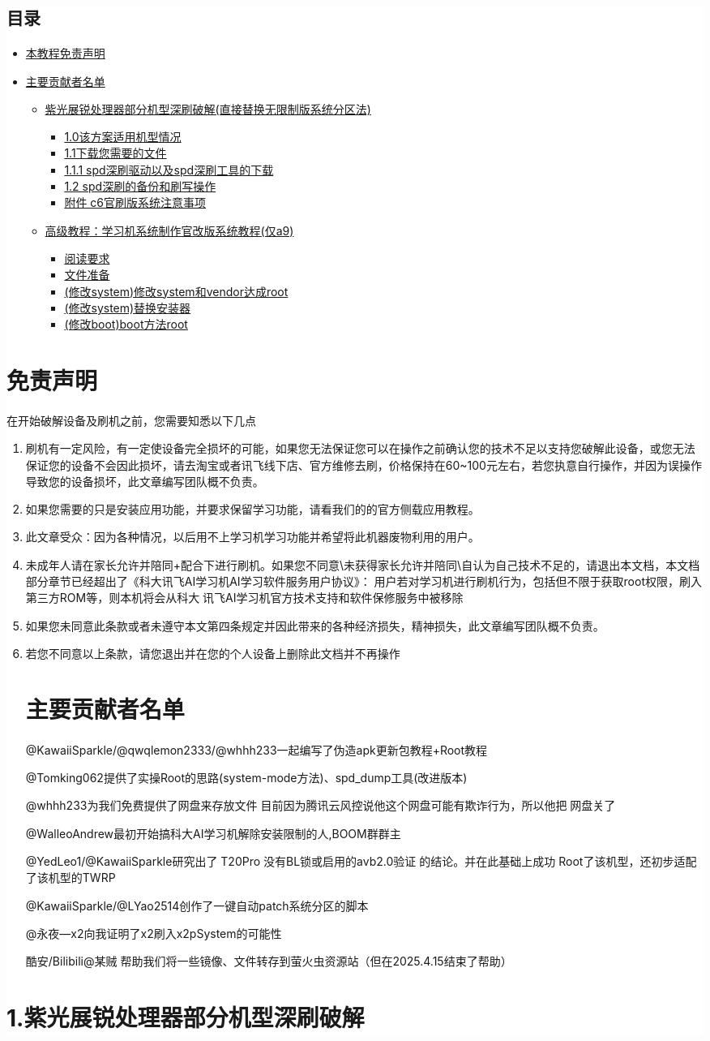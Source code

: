 ## 目录

* [本教程免责声明](#免责声明)
* [主要贡献者名单](#主要贡献者名单)

  * [紫光展锐处理器部分机型深刷破解(直接替换无限制版系统分区法)](#1紫光展锐处理器部分机型深刷破解)

    * [1.0该方案适用机型情况](#10该方案适用机型情况)
    * [1.1下载您需要的文件](#11下载您需要的文件)
    * [1.1.1 spd深刷驱动以及spd深刷工具的下载](#111spd深刷驱动以及spd深刷工具的下载)
    * [1.2 spd深刷的备份和刷写操作](#12-spd深刷的备份和刷写)
    * [附件 c6官刷版系统注意事项](#c6系统注意事项)
  * [高级教程：学习机系统制作官改版系统教程(仅a9)](#2学习机系统制作官改版系统教程)

    * [阅读要求](#20-阅读要求)
    * [文件准备](#21-文件准备)
    * [(修改system)修改system和vendor达成root](#22-修改system+vendor以root)
    * [(修改system)替换安装器](#23-修改system替换安装器)
    * [(修改boot)boot方法root](#24-bootboot方法root仅apatch)

# 免责声明

在开始破解设备及刷机之前，您需要知悉以下几点

1. 刷机有一定风险，有一定使设备完全损坏的可能，如果您无法保证您可以在操作之前确认您的技术不足以支持您破解此设备，或您无法保证您的设备不会因此损坏，请去淘宝或者讯飞线下店、官方维修去刷，价格保持在60~100元左右，若您执意自行操作，并因为误操作导致您的设备损坏，此文章编写团队概不负责。
2. 如果您需要的只是安装应用功能，并要求保留学习功能，请看我们的的官方侧载应用教程。
3. 此文章受众：因为各种情况，以后用不上学习机学习功能并希望将此机器废物利用的用户。
4. 未成年人请在家长允许并陪同+配合下进行刷机。如果您不同意\未获得家长允许并陪同\自认为自己技术不足的，请退出本文档，本文档部分章节已经超出了《科大讯飞AI学习机AI学习软件服务用户协议》： 用户若对学习机进行刷机行为，包括但不限于获取root权限，刷入第三方ROM等，则本机将会从科大 讯飞AI学习机官方技术支持和软件保修服务中被移除
5. 如果您未同意此条款或者未遵守本文第四条规定并因此带来的各种经济损失，精神损失，此文章编写团队概不负责。
6. 若您不同意以上条款，请您退出并在您的个人设备上删除此文档并不再操作

   # 主要贡献者名单

   @KawaiiSparkle/@qwqlemon2333/@whhh233一起编写了伪造apk更新包教程+Root教程

   @Tomking062提供了实操Root的思路(system-mode方法)、spd_dump工具(改进版本)

   @whhh233为我们免费提供了网盘来存放文件 目前因为腾讯云风控说他这个网盘可能有欺诈行为，所以他把 网盘关了

   @WalleoAndrew最初开始搞科大AI学习机解除安装限制的人,BOOM群群主

   @YedLeo1/@KawaiiSparkle研究出了 T20Pro 没有BL锁或启用的avb2.0验证 的结论。并在此基础上成功 Root了该机型，还初步适配了该机型的TWRP

   @KawaiiSparkle/@LYao2514创作了一键自动patch系统分区的脚本

   @永夜—x2向我证明了x2刷入x2pSystem的可能性

   酷安/Bilibili@某贼 帮助我们将一些镜像、文件转存到萤火虫资源站（但在2025.4.15结束了帮助）

# 1.紫光展锐处理器部分机型深刷破解
